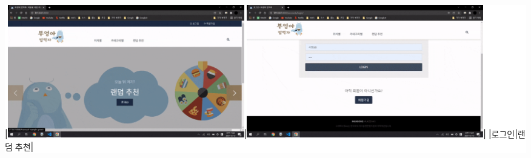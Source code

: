 |<img width="390" alt="image" src="./preview/carousel3.gif">|<img width="390" alt="image" src="./preview/register.gif">|
|로그인|랜덤 추천|